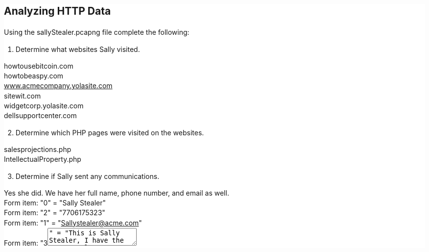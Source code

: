 ## Analyzing HTTP Data
Using the sallyStealer.pcapng file complete the following:
1. Determine what websites Sally visited.<br>

howtousebitcoin.com<br>
howtobeaspy.com<br>
www.acmecompany.yolasite.com<br>
sitewit.com<br>
widgetcorp.yolasite.com<br>
dellsupportcenter.com<br>

2. Determine which PHP pages were visited on the websites.<br>

salesprojections.php<br>
IntellectualProperty.php<br>

3. Determine if Sally sent any communications.<br>

Yes she did. We have her full name, phone number, and email as well.<br>
Form item: "0<text>" = "Sally Stealer"<br>
Form item: "2<text>" = "7706175323"<br>
Form item: "1<text>" = "Sallystealer@acme.com"<br>
Form item: "3<textarea>" = "This is Sally Stealer, I have the secret Sales Projections and Intellectual Property as we discussed.  Please send me the 5 bitcoins as promised.  Hurry as Acme is starting to have suspicions "<br>

4. Based on the above findings, summarize whether you believe Sally has malicious intent.<br>

Yes, based on the websites she visited and php files she accessed it is clear she is trying to conduct data exfiltration.<br>

# Week 8.3
## Analyze ARP
Using arp_packets.pcap
Document the physical addresses found for each of the following IP addresses: <br>
192.168.47.1 is at 00:50:56:c0:00:08<br>
192.168.47.2 is at 00:50:56:fd:2f:16<br>
192.168.47.200 is at 00:0c:29:0f:71:a3<br>
192.168.47.254 is at 00:50:56:f9:f5:54<br>

1. Further analyze the packet capture to determine if these IPs present any potential security vulnerabilities, and write a summary of your findings to provide to CompuCorp.<br>
Yes, these adresses present a potential security vulnerability. ARP spoofing is when an attacker links their MAC address to the legitimate IP of a device. This enables MitM, DoS, and session hijacking attacks.

2. Name a few ways to protect against this vulnerability.<br>
Use static ARP entries, use detection tools, enable dynaminc ARP Inspection, Implement Network Segmentation, and use secure protocols.

3. Determine the primary vendor for the MAC addresses.<br>
VMware is the primary vendor
